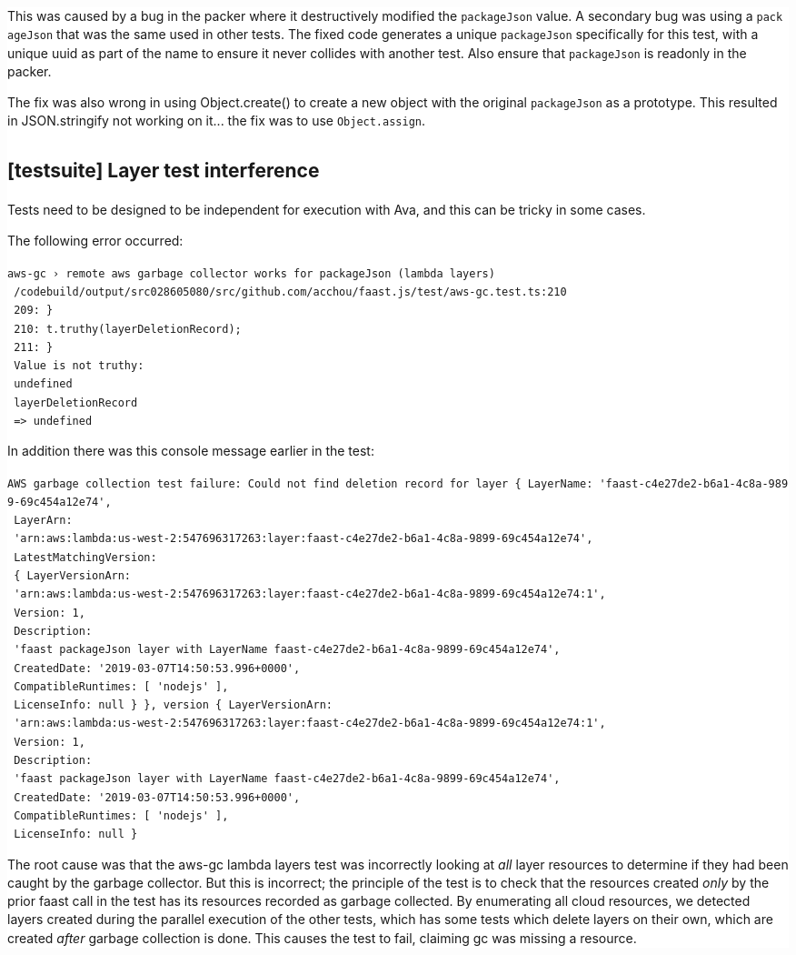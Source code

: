 This was caused by a bug in the packer where it destructively modified the `packageJson` value. A secondary bug was using a `packageJson` that was the same used in other tests. The fixed code generates a unique `packageJson` specifically for this test, with a unique uuid as part of the name to ensure it never collides with another test. Also ensure that `packageJson` is readonly in the packer.

The fix was also wrong in using Object.create() to create a new object with the original `packageJson` as a prototype. This resulted in JSON.stringify not working on it... the fix was to use `Object.assign`.

## [testsuite] Layer test interference

Tests need to be designed to be independent for execution with Ava, and this can be tricky in some cases.

The following error occurred:

```text
aws-gc › remote aws garbage collector works for packageJson (lambda layers)
 /codebuild/output/src028605080/src/github.com/acchou/faast.js/test/aws-gc.test.ts:210
 209: }
 210: t.truthy(layerDeletionRecord);
 211: }
 Value is not truthy:
 undefined
 layerDeletionRecord
 => undefined
```

In addition there was this console message earlier in the test:

```text
AWS garbage collection test failure: Could not find deletion record for layer { LayerName: 'faast-c4e27de2-b6a1-4c8a-9899-69c454a12e74',
 LayerArn:
 'arn:aws:lambda:us-west-2:547696317263:layer:faast-c4e27de2-b6a1-4c8a-9899-69c454a12e74',
 LatestMatchingVersion:
 { LayerVersionArn:
 'arn:aws:lambda:us-west-2:547696317263:layer:faast-c4e27de2-b6a1-4c8a-9899-69c454a12e74:1',
 Version: 1,
 Description:
 'faast packageJson layer with LayerName faast-c4e27de2-b6a1-4c8a-9899-69c454a12e74',
 CreatedDate: '2019-03-07T14:50:53.996+0000',
 CompatibleRuntimes: [ 'nodejs' ],
 LicenseInfo: null } }, version { LayerVersionArn:
 'arn:aws:lambda:us-west-2:547696317263:layer:faast-c4e27de2-b6a1-4c8a-9899-69c454a12e74:1',
 Version: 1,
 Description:
 'faast packageJson layer with LayerName faast-c4e27de2-b6a1-4c8a-9899-69c454a12e74',
 CreatedDate: '2019-03-07T14:50:53.996+0000',
 CompatibleRuntimes: [ 'nodejs' ],
 LicenseInfo: null }
```

The root cause was that the aws-gc lambda layers test was incorrectly looking at _all_ layer resources to determine if they had been caught by the garbage collector. But this is incorrect; the principle of the test is to check that the resources created _only_ by the prior faast call in the test has its resources recorded as garbage collected. By enumerating all cloud resources, we detected layers created during the parallel execution of the other tests, which has some tests which delete layers on their own, which are created _after_ garbage collection is done. This causes the test to fail, claiming gc was missing a resource.
